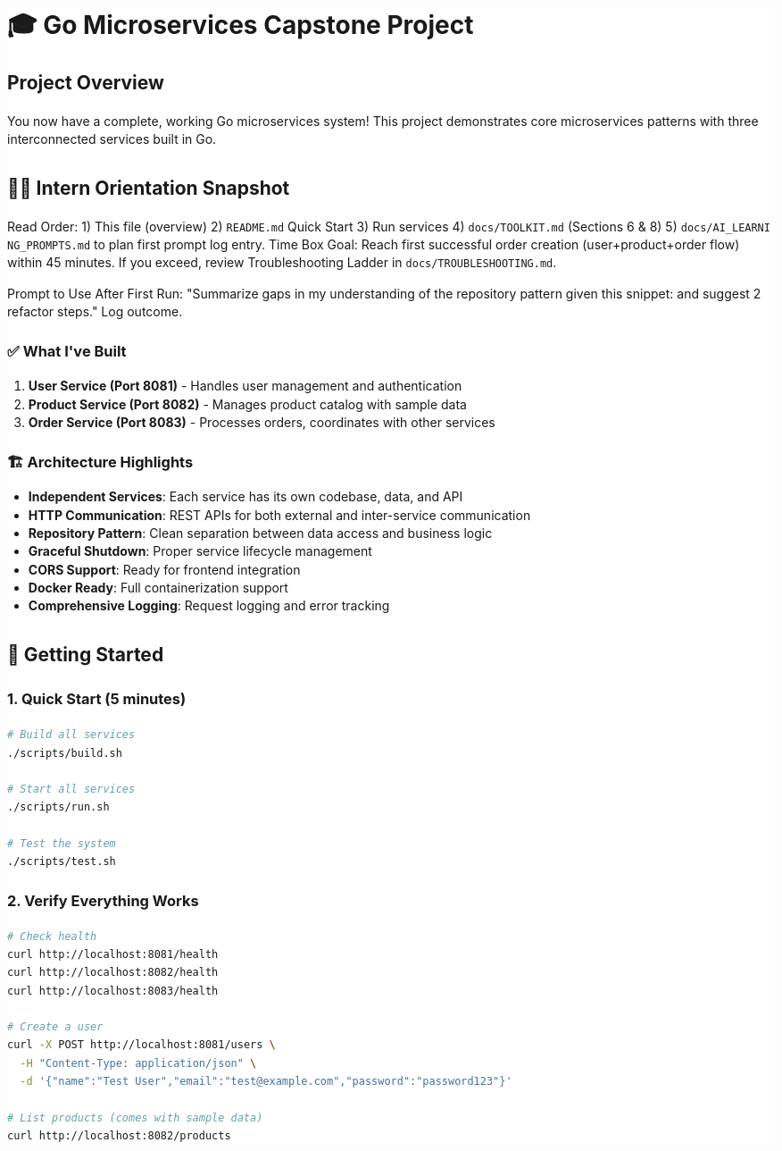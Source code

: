 # 🎓 Go Microservices Capstone Project

## Project Overview

You now have a complete, working Go microservices system! This project demonstrates core microservices patterns with three interconnected services built in Go.

## 🧑‍💻 Intern Orientation Snapshot
Read Order: 1) This file (overview) 2) `README.md` Quick Start 3) Run services 4) `docs/TOOLKIT.md` (Sections 6 & 8) 5) `docs/AI_LEARNING_PROMPTS.md` to plan first prompt log entry.
Time Box Goal: Reach first successful order creation (user+product+order flow) within 45 minutes. If you exceed, review Troubleshooting Ladder in `docs/TROUBLESHOOTING.md`.

Prompt to Use After First Run:
"Summarize gaps in my understanding of the repository pattern given this snippet: <PASTE CODE> and suggest 2 refactor steps." Log outcome.

### ✅ What I've Built

1. **User Service (Port 8081)** - Handles user management and authentication
2. **Product Service (Port 8082)** - Manages product catalog with sample data
3. **Order Service (Port 8083)** - Processes orders, coordinates with other services

### 🏗️ Architecture Highlights

- **Independent Services**: Each service has its own codebase, data, and API
- **HTTP Communication**: REST APIs for both external and inter-service communication  
- **Repository Pattern**: Clean separation between data access and business logic
- **Graceful Shutdown**: Proper service lifecycle management
- **CORS Support**: Ready for frontend integration
- **Docker Ready**: Full containerization support
- **Comprehensive Logging**: Request logging and error tracking

## 🚀 Getting Started

### 1. Quick Start (5 minutes)
```bash
# Build all services
./scripts/build.sh

# Start all services
./scripts/run.sh

# Test the system
./scripts/test.sh
```

### 2. Verify Everything Works
```bash
# Check health
curl http://localhost:8081/health
curl http://localhost:8082/health  
curl http://localhost:8083/health

# Create a user
curl -X POST http://localhost:8081/users \
  -H "Content-Type: application/json" \
  -d '{"name":"Test User","email":"test@example.com","password":"password123"}'

# List products (comes with sample data)
curl http://localhost:8082/products
```